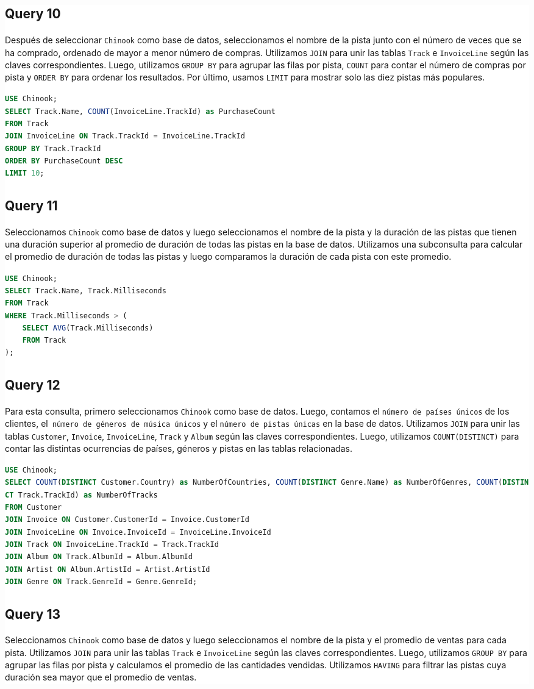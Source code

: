 ## Query 10
Después de seleccionar `Chinook` como base de datos, seleccionamos el nombre de la pista junto con el número de veces que se ha comprado, ordenado de mayor a menor número de compras. Utilizamos `JOIN` para unir las tablas `Track` e `InvoiceLine` según las claves correspondientes. Luego, utilizamos `GROUP BY` para agrupar las filas por pista, `COUNT` para contar el número de compras por pista y `ORDER BY` para ordenar los resultados. Por último, usamos `LIMIT` para mostrar solo las diez pistas más populares.

```sql
USE Chinook;
SELECT Track.Name, COUNT(InvoiceLine.TrackId) as PurchaseCount
FROM Track
JOIN InvoiceLine ON Track.TrackId = InvoiceLine.TrackId
GROUP BY Track.TrackId
ORDER BY PurchaseCount DESC
LIMIT 10;
```

## Query 11
Seleccionamos `Chinook` como base de datos y luego seleccionamos el nombre de la pista y la duración de las pistas que tienen una duración superior al promedio de duración de todas las pistas en la base de datos. Utilizamos una subconsulta para calcular el promedio de duración de todas las pistas y luego comparamos la duración de cada pista con este promedio.

```sql
USE Chinook;
SELECT Track.Name, Track.Milliseconds
FROM Track
WHERE Track.Milliseconds > (
    SELECT AVG(Track.Milliseconds)
    FROM Track
);
```


## Query 12
Para esta consulta, primero seleccionamos `Chinook` como base de datos. Luego, contamos el `número de países únicos` de los clientes, el` número de géneros de música únicos` y el `número de pistas únicas` en la base de datos. Utilizamos `JOIN` para unir las tablas `Customer`, `Invoice`, `InvoiceLine`, `Track` y `Album` según las claves correspondientes. Luego, utilizamos `COUNT(DISTINCT)` para contar las distintas ocurrencias de países, géneros y pistas en las tablas relacionadas.

```sql
USE Chinook;
SELECT COUNT(DISTINCT Customer.Country) as NumberOfCountries, COUNT(DISTINCT Genre.Name) as NumberOfGenres, COUNT(DISTINCT Track.TrackId) as NumberOfTracks
FROM Customer
JOIN Invoice ON Customer.CustomerId = Invoice.CustomerId
JOIN InvoiceLine ON Invoice.InvoiceId = InvoiceLine.InvoiceId
JOIN Track ON InvoiceLine.TrackId = Track.TrackId
JOIN Album ON Track.AlbumId = Album.AlbumId
JOIN Artist ON Album.ArtistId = Artist.ArtistId
JOIN Genre ON Track.GenreId = Genre.GenreId;
```
## Query 13
Seleccionamos `Chinook` como base de datos y luego seleccionamos el nombre de la pista y el promedio de ventas para cada pista. Utilizamos `JOIN` para unir las tablas `Track` e `InvoiceLine` según las claves correspondientes. Luego, utilizamos `GROUP BY` para agrupar las filas por pista y calculamos el promedio de las cantidades vendidas. Utilizamos `HAVING` para filtrar las pistas cuya duración sea mayor que el promedio de ventas.
